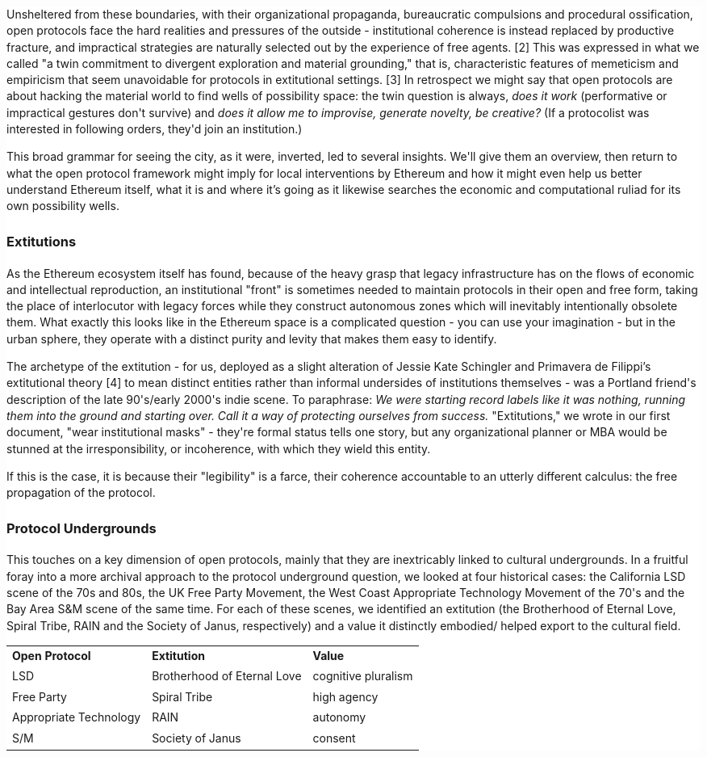 Unsheltered from these boundaries, with their organizational propaganda, bureaucratic compulsions and procedural ossification, open protocols face the hard realities and pressures of the outside - institutional coherence is instead replaced by productive fracture, and impractical strategies are naturally selected out by the experience of free agents. [2] This was expressed in what we called "a twin commitment to divergent exploration and material grounding," that is, characteristic features of memeticism and empiricism that seem unavoidable for protocols in extitutional settings. [3] In retrospect we might say that open protocols are about hacking the material world to find wells of possibility space: the twin question is always, *does it work* (performative or impractical gestures don't survive) and *does it allow me to improvise, generate novelty, be creative?* (If a protocolist was interested in following orders, they'd join an institution.)

This broad grammar for seeing the city, as it were, inverted, led to several insights. We'll give them an overview, then return to what the open protocol framework might imply for local interventions by Ethereum and how it might even help us better understand Ethereum itself, what it is and where it’s going as it likewise searches the economic and computational ruliad for its own possibility wells. 

### Extitutions

As the Ethereum ecosystem itself has found, because of the heavy grasp that legacy infrastructure has on the flows of economic and intellectual reproduction, an institutional "front" is sometimes needed to maintain protocols in their open and free form, taking the place of interlocutor with legacy forces while they construct autonomous zones which will inevitably intentionally obsolete them. What exactly this looks like in the Ethereum space is a complicated question - you can use your imagination - but in the urban sphere, they operate with a distinct purity and levity that makes them easy to identify. 

The archetype of the extitution - for us, deployed as a slight alteration of Jessie Kate Schingler and Primavera de Filippi’s extitutional theory [4] to mean distinct entities rather than informal undersides of institutions themselves - was a Portland friend's description of the late 90's/early 2000's indie scene. To paraphrase: *We were starting record labels like it was nothing, running them into the ground and starting over. Call it a way of protecting ourselves from success.* "Extitutions," we wrote in our first document, "wear institutional masks" - they're formal status tells one story, but any organizational planner or MBA would be stunned at the irresponsibility, or incoherence, with which they wield this entity.

If this is the case, it is because their "legibility" is a farce, their coherence accountable to an utterly different calculus: the free propagation of the protocol. 

### Protocol Undergrounds

This touches on a key dimension of open protocols, mainly that they are inextricably linked to cultural undergrounds. In a fruitful foray into a more archival approach to the protocol underground question, we looked at four historical cases: the California LSD scene of the 70s and 80s, the UK Free Party Movement, the West Coast Appropriate Technology Movement of the 70's and the Bay Area S&M scene of the same time. For each of these scenes, we identified an extitution (the Brotherhood of Eternal Love, Spiral Tribe, RAIN and the Society of Janus, respectively) and a value it distinctly embodied/ helped export to the cultural field.


|                        |                             |                     |
| ---------------------- | --------------------------- | ------------------- |
| **Open Protocol**      | **Extitution**              | **Value**           |
| LSD                    | Brotherhood of Eternal Love | cognitive pluralism |
| Free Party             | Spiral Tribe                | high agency         |
| Appropriate Technology | RAIN                        | autonomy            |
| S/M                    | Society of Janus            | consent             |
